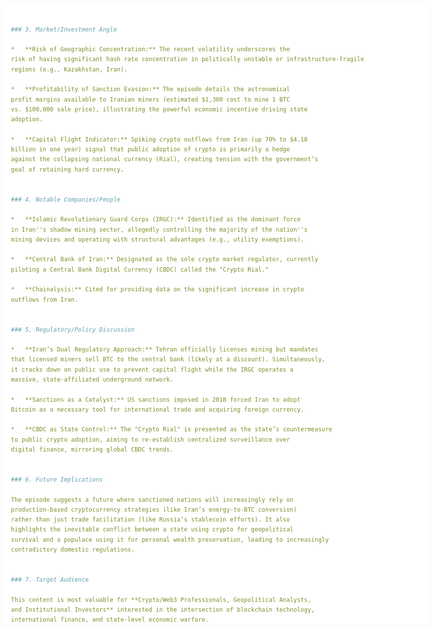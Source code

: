 ```yaml


  ### 3. Market/Investment Angle

  *   **Risk of Geographic Concentration:** The recent volatility underscores the
  risk of having significant hash rate concentration in politically unstable or infrastructure-fragile
  regions (e.g., Kazakhstan, Iran).

  *   **Profitability of Sanction Evasion:** The episode details the astronomical
  profit margins available to Iranian miners (estimated $1,300 cost to mine 1 BTC
  vs. $100,000 sale price), illustrating the powerful economic incentive driving state
  adoption.

  *   **Capital Flight Indicator:** Spiking crypto outflows from Iran (up 70% to $4.18
  billion in one year) signal that public adoption of crypto is primarily a hedge
  against the collapsing national currency (Rial), creating tension with the government’s
  goal of retaining hard currency.


  ### 4. Notable Companies/People

  *   **Islamic Revolutionary Guard Corps (IRGC):** Identified as the dominant force
  in Iran''s shadow mining sector, allegedly controlling the majority of the nation''s
  mining devices and operating with structural advantages (e.g., utility exemptions).

  *   **Central Bank of Iran:** Designated as the sole crypto market regulator, currently
  piloting a Central Bank Digital Currency (CBDC) called the "Crypto Rial."

  *   **Chainalysis:** Cited for providing data on the significant increase in crypto
  outflows from Iran.


  ### 5. Regulatory/Policy Discussion

  *   **Iran’s Dual Regulatory Approach:** Tehran officially licenses mining but mandates
  that licensed miners sell BTC to the central bank (likely at a discount). Simultaneously,
  it cracks down on public use to prevent capital flight while the IRGC operates a
  massive, state-affiliated underground network.

  *   **Sanctions as a Catalyst:** US sanctions imposed in 2018 forced Iran to adopt
  Bitcoin as a necessary tool for international trade and acquiring foreign currency.

  *   **CBDC as State Control:** The "Crypto Rial" is presented as the state’s countermeasure
  to public crypto adoption, aiming to re-establish centralized surveillance over
  digital finance, mirroring global CBDC trends.


  ### 6. Future Implications

  The episode suggests a future where sanctioned nations will increasingly rely on
  production-based cryptocurrency strategies (like Iran’s energy-to-BTC conversion)
  rather than just trade facilitation (like Russia’s stablecoin efforts). It also
  highlights the inevitable conflict between a state using crypto for geopolitical
  survival and a populace using it for personal wealth preservation, leading to increasingly
  contradictory domestic regulations.


  ### 7. Target Audience

  This content is most valuable for **Crypto/Web3 Professionals, Geopolitical Analysts,
  and Institutional Investors** interested in the intersection of blockchain technology,
  international finance, and state-level economic warfare.
```